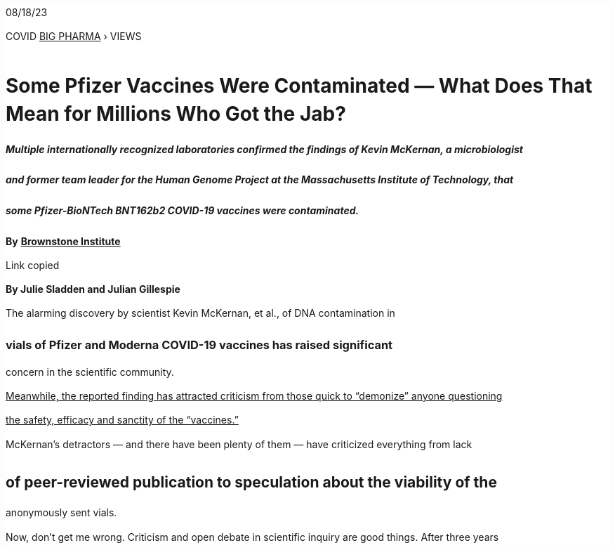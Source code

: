 08/18/23

COVID
[BIG PHARMA](https://childrenshealthdefense.org/defender_category/big-pharma)
› VIEWS
# Some Pfizer Vaccines Were Contaminated — What Does That Mean for Millions Who Got the Jab?


##### Multiple internationally recognized laboratories confirmed the findings of Kevin McKernan, a microbiologist


##### and former team leader for the Human Genome Project at the Massachusetts Institute of Technology, that


##### some Pfizer-BioNTech BNT162b2 COVID-19 vaccines were contaminated.


**By**
**[Brownstone Institute](https://childrenshealthdefense.org/authors/brownstone-institute/)**


Link copied


**By Julie Sladden and Julian Gillespie**


The alarming discovery by scientist Kevin McKernan, et al., of DNA contamination in
### vials of Pfizer and Moderna COVID-19 vaccines has raised significant


concern in the scientific community.


[Meanwhile, the reported finding has attracted criticism from those quick to “demonize” anyone questioning](https://childrenshealthdefense.org/defender/mrna-vaccine-toxicity-book-doctors-for-covid-ethics/)


[the safety, efficacy and sanctity of the “vaccines.”](https://childrenshealthdefense.org/defender/mrna-vaccine-toxicity-book-doctors-for-covid-ethics/)


McKernan’s detractors — and there have been plenty of them — have criticized everything from lack
## of peer-reviewed publication to speculation about the viability of the


anonymously sent vials.


Now, don’t get me wrong. Criticism and open debate in scientific inquiry are good things. After three years
